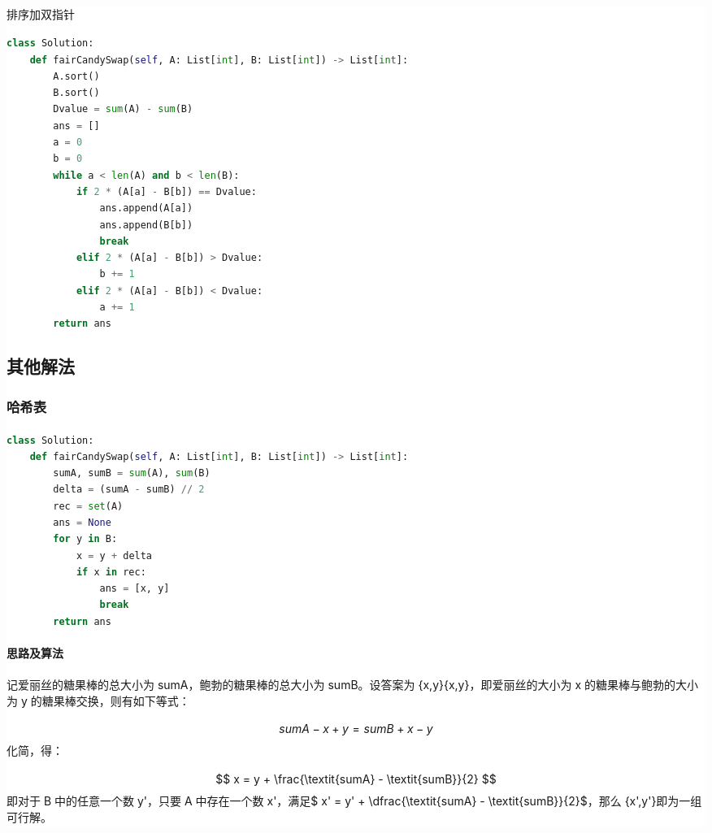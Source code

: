 排序加双指针

```python
class Solution:
    def fairCandySwap(self, A: List[int], B: List[int]) -> List[int]:
        A.sort()
        B.sort()
        Dvalue = sum(A) - sum(B)
        ans = []
        a = 0
        b = 0
        while a < len(A) and b < len(B):
            if 2 * (A[a] - B[b]) == Dvalue:
                ans.append(A[a])
                ans.append(B[b])
                break
            elif 2 * (A[a] - B[b]) > Dvalue:
                b += 1
            elif 2 * (A[a] - B[b]) < Dvalue:
                a += 1
        return ans
```

## 其他解法

### 哈希表

```python
class Solution:
    def fairCandySwap(self, A: List[int], B: List[int]) -> List[int]:
        sumA, sumB = sum(A), sum(B)
        delta = (sumA - sumB) // 2
        rec = set(A)
        ans = None
        for y in B:
            x = y + delta
            if x in rec:
                ans = [x, y]
                break
        return ans
```

#### 思路及算法

记爱丽丝的糖果棒的总大小为 sumA，鲍勃的糖果棒的总大小为 sumB。设答案为 \{x,y\}{x,y}，即爱丽丝的大小为 x 的糖果棒与鲍勃的大小为 y 的糖果棒交换，则有如下等式：

$$
\textit{sumA} - x + y = \textit{sumB} + x - y
$$
化简，得：

$$
x = y + \frac{\textit{sumA} - \textit{sumB}}{2}
$$
即对于 B 中的任意一个数 y'，只要 A 中存在一个数 x'，满足$ x' = y' + \dfrac{\textit{sumA} - \textit{sumB}}{2}$，那么 \{x',y'\}即为一组可行解。
